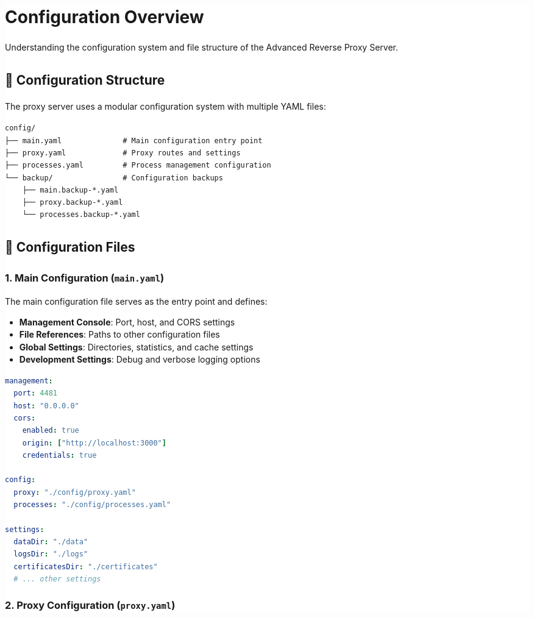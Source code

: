 # Configuration Overview

Understanding the configuration system and file structure of the Advanced Reverse Proxy Server.

## 📁 Configuration Structure

The proxy server uses a modular configuration system with multiple YAML files:

```
config/
├── main.yaml              # Main configuration entry point
├── proxy.yaml             # Proxy routes and settings
├── processes.yaml         # Process management configuration
└── backup/                # Configuration backups
    ├── main.backup-*.yaml
    ├── proxy.backup-*.yaml
    └── processes.backup-*.yaml
```

## 🔧 Configuration Files

### 1. Main Configuration (`main.yaml`)

The main configuration file serves as the entry point and defines:

- **Management Console**: Port, host, and CORS settings
- **File References**: Paths to other configuration files
- **Global Settings**: Directories, statistics, and cache settings
- **Development Settings**: Debug and verbose logging options

```yaml
management:
  port: 4481
  host: "0.0.0.0"
  cors:
    enabled: true
    origin: ["http://localhost:3000"]
    credentials: true

config:
  proxy: "./config/proxy.yaml"
  processes: "./config/processes.yaml"

settings:
  dataDir: "./data"
  logsDir: "./logs"
  certificatesDir: "./certificates"
  # ... other settings
```

### 2. Proxy Configuration (`proxy.yaml`)

